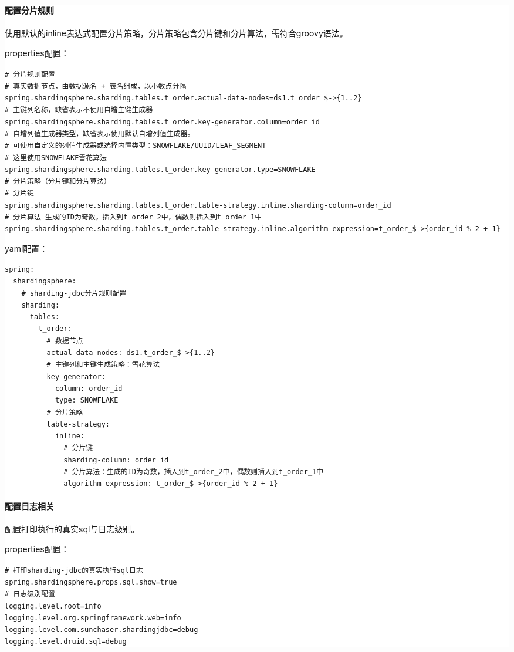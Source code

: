 #### 配置分片规则
使用默认的inline表达式配置分片策略，分片策略包含分片键和分片算法，需符合groovy语法。

properties配置：
```
# 分片规则配置
# 真实数据节点，由数据源名 + 表名组成，以小数点分隔
spring.shardingsphere.sharding.tables.t_order.actual-data-nodes=ds1.t_order_$->{1..2}
# 主键列名称，缺省表示不使用自增主键生成器
spring.shardingsphere.sharding.tables.t_order.key-generator.column=order_id
# 自增列值生成器类型，缺省表示使用默认自增列值生成器。
# 可使用自定义的列值生成器或选择内置类型：SNOWFLAKE/UUID/LEAF_SEGMENT
# 这里使用SNOWFLAKE雪花算法
spring.shardingsphere.sharding.tables.t_order.key-generator.type=SNOWFLAKE
# 分片策略（分片键和分片算法）
# 分片键
spring.shardingsphere.sharding.tables.t_order.table-strategy.inline.sharding-column=order_id
# 分片算法 生成的ID为奇数，插入到t_order_2中，偶数则插入到t_order_1中
spring.shardingsphere.sharding.tables.t_order.table-strategy.inline.algorithm-expression=t_order_$->{order_id % 2 + 1}
```

yaml配置：
```
spring:
  shardingsphere:
    # sharding-jdbc分片规则配置
    sharding:
      tables:
        t_order:
          # 数据节点
          actual-data-nodes: ds1.t_order_$->{1..2}
          # 主键列和主键生成策略：雪花算法
          key-generator:
            column: order_id
            type: SNOWFLAKE
          # 分片策略
          table-strategy:
            inline:
              # 分片键
              sharding-column: order_id
              # 分片算法：生成的ID为奇数，插入到t_order_2中，偶数则插入到t_order_1中
              algorithm-expression: t_order_$->{order_id % 2 + 1}
```

#### 配置日志相关
配置打印执行的真实sql与日志级别。

properties配置：
```
# 打印sharding-jdbc的真实执行sql日志
spring.shardingsphere.props.sql.show=true
# 日志级别配置
logging.level.root=info
logging.level.org.springframework.web=info
logging.level.com.sunchaser.shardingjdbc=debug
logging.level.druid.sql=debug
```
